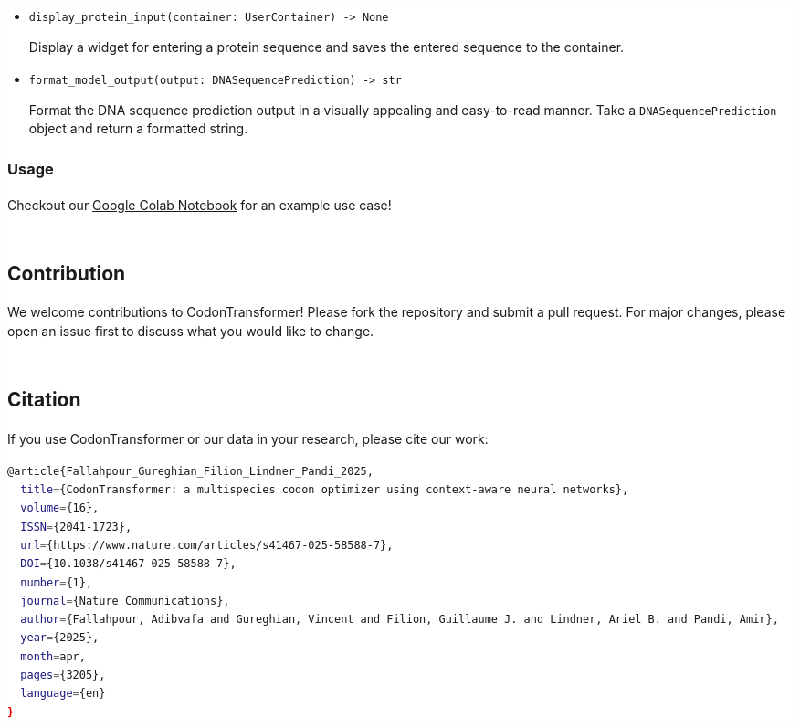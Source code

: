 - `display_protein_input(container: UserContainer) -> None`

  Display a widget for entering a protein sequence and saves the entered sequence to the container.

- `format_model_output(output: DNASequencePrediction) -> str`

  Format the DNA sequence prediction output in a visually appealing and easy-to-read manner. Take a `DNASequencePrediction` object and return a formatted string.

### Usage
Checkout our [Google Colab Notebook](https://adibvafa.github.io/CodonTransformer/GoogleColab) for an example use case!
<br></br>

## Contribution
We welcome contributions to CodonTransformer! Please fork the repository and submit a pull request. For major changes, please open an issue first to discuss what you would like to change.
<br></br>

## Citation
If you use CodonTransformer or our data in your research, please cite our work:

```sh
@article{Fallahpour_Gureghian_Filion_Lindner_Pandi_2025,
  title={CodonTransformer: a multispecies codon optimizer using context-aware neural networks},
  volume={16},
  ISSN={2041-1723},
  url={https://www.nature.com/articles/s41467-025-58588-7},
  DOI={10.1038/s41467-025-58588-7},
  number={1},
  journal={Nature Communications},
  author={Fallahpour, Adibvafa and Gureghian, Vincent and Filion, Guillaume J. and Lindner, Ariel B. and Pandi, Amir},
  year={2025},
  month=apr,
  pages={3205},
  language={en}
}
